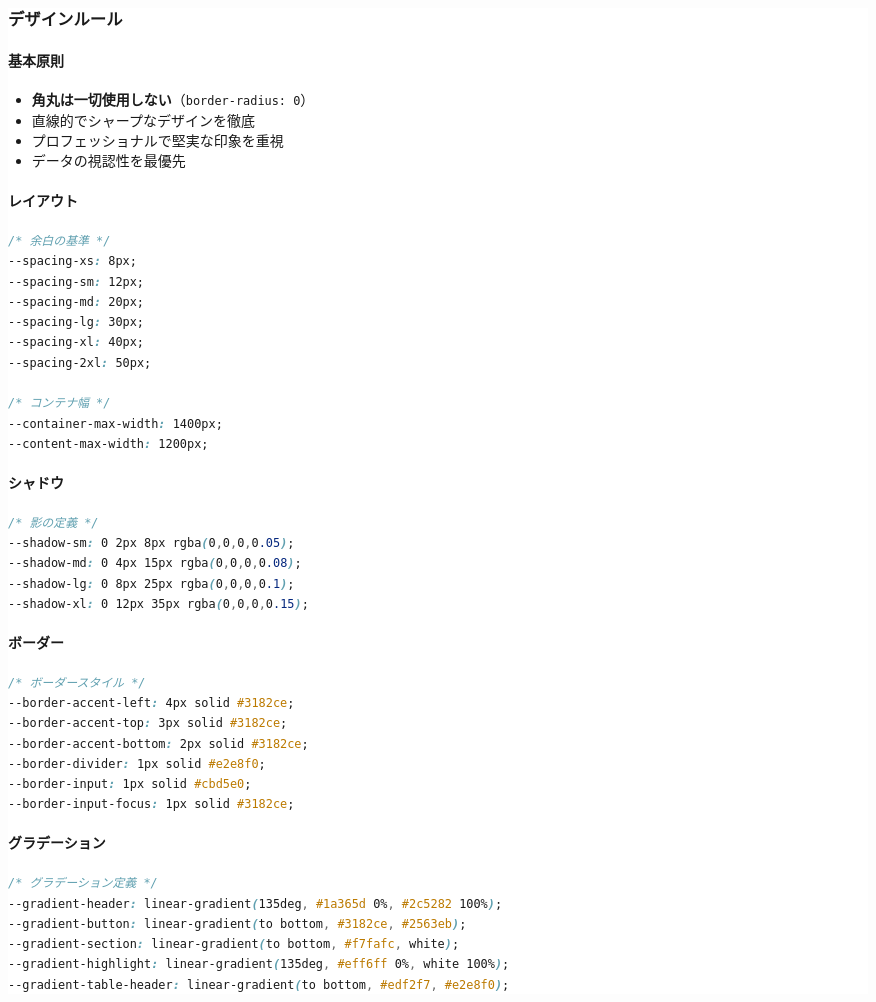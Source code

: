 ### デザインルール

#### 基本原則
- **角丸は一切使用しない**（`border-radius: 0`）
- 直線的でシャープなデザインを徹底
- プロフェッショナルで堅実な印象を重視
- データの視認性を最優先

#### レイアウト
```css
/* 余白の基準 */
--spacing-xs: 8px;
--spacing-sm: 12px;
--spacing-md: 20px;
--spacing-lg: 30px;
--spacing-xl: 40px;
--spacing-2xl: 50px;

/* コンテナ幅 */
--container-max-width: 1400px;
--content-max-width: 1200px;
```

#### シャドウ
```css
/* 影の定義 */
--shadow-sm: 0 2px 8px rgba(0,0,0,0.05);
--shadow-md: 0 4px 15px rgba(0,0,0,0.08);
--shadow-lg: 0 8px 25px rgba(0,0,0,0.1);
--shadow-xl: 0 12px 35px rgba(0,0,0,0.15);
```

#### ボーダー
```css
/* ボーダースタイル */
--border-accent-left: 4px solid #3182ce;
--border-accent-top: 3px solid #3182ce;
--border-accent-bottom: 2px solid #3182ce;
--border-divider: 1px solid #e2e8f0;
--border-input: 1px solid #cbd5e0;
--border-input-focus: 1px solid #3182ce;
```

#### グラデーション
```css
/* グラデーション定義 */
--gradient-header: linear-gradient(135deg, #1a365d 0%, #2c5282 100%);
--gradient-button: linear-gradient(to bottom, #3182ce, #2563eb);
--gradient-section: linear-gradient(to bottom, #f7fafc, white);
--gradient-highlight: linear-gradient(135deg, #eff6ff 0%, white 100%);
--gradient-table-header: linear-gradient(to bottom, #edf2f7, #e2e8f0);
```
